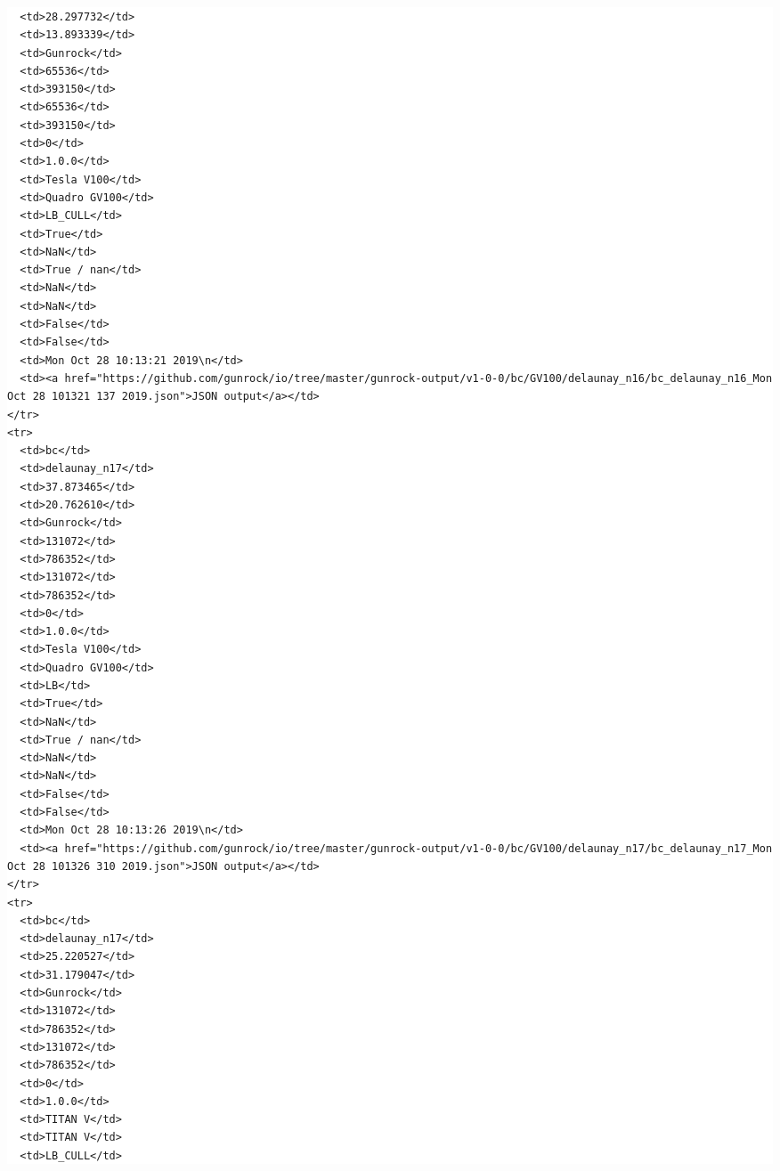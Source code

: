       <td>28.297732</td>
      <td>13.893339</td>
      <td>Gunrock</td>
      <td>65536</td>
      <td>393150</td>
      <td>65536</td>
      <td>393150</td>
      <td>0</td>
      <td>1.0.0</td>
      <td>Tesla V100</td>
      <td>Quadro GV100</td>
      <td>LB_CULL</td>
      <td>True</td>
      <td>NaN</td>
      <td>True / nan</td>
      <td>NaN</td>
      <td>NaN</td>
      <td>False</td>
      <td>False</td>
      <td>Mon Oct 28 10:13:21 2019\n</td>
      <td><a href="https://github.com/gunrock/io/tree/master/gunrock-output/v1-0-0/bc/GV100/delaunay_n16/bc_delaunay_n16_Mon Oct 28 101321 137 2019.json">JSON output</a></td>
    </tr>
    <tr>
      <td>bc</td>
      <td>delaunay_n17</td>
      <td>37.873465</td>
      <td>20.762610</td>
      <td>Gunrock</td>
      <td>131072</td>
      <td>786352</td>
      <td>131072</td>
      <td>786352</td>
      <td>0</td>
      <td>1.0.0</td>
      <td>Tesla V100</td>
      <td>Quadro GV100</td>
      <td>LB</td>
      <td>True</td>
      <td>NaN</td>
      <td>True / nan</td>
      <td>NaN</td>
      <td>NaN</td>
      <td>False</td>
      <td>False</td>
      <td>Mon Oct 28 10:13:26 2019\n</td>
      <td><a href="https://github.com/gunrock/io/tree/master/gunrock-output/v1-0-0/bc/GV100/delaunay_n17/bc_delaunay_n17_Mon Oct 28 101326 310 2019.json">JSON output</a></td>
    </tr>
    <tr>
      <td>bc</td>
      <td>delaunay_n17</td>
      <td>25.220527</td>
      <td>31.179047</td>
      <td>Gunrock</td>
      <td>131072</td>
      <td>786352</td>
      <td>131072</td>
      <td>786352</td>
      <td>0</td>
      <td>1.0.0</td>
      <td>TITAN V</td>
      <td>TITAN V</td>
      <td>LB_CULL</td>